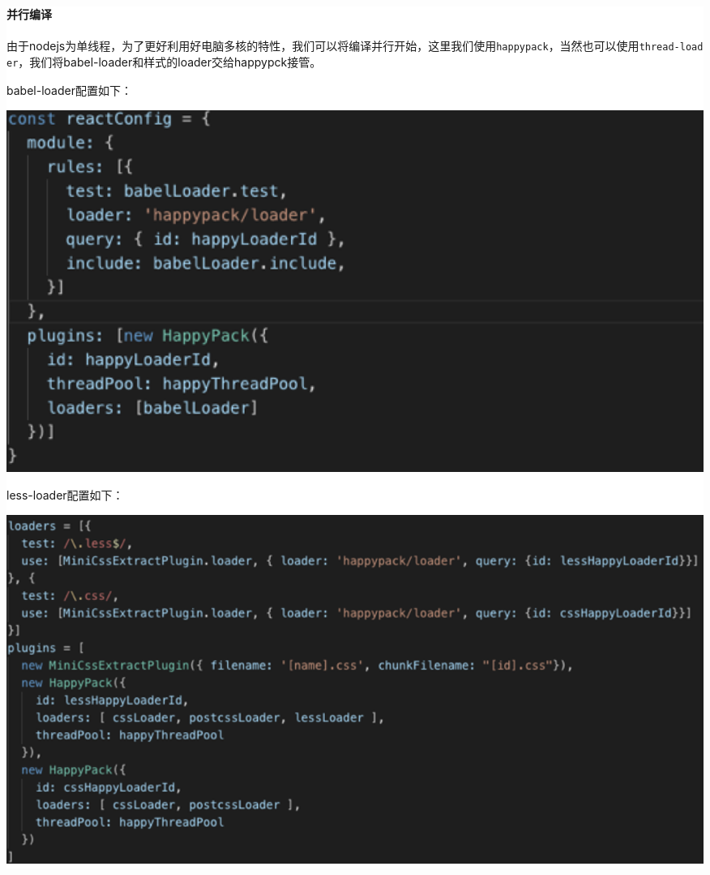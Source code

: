 #### 并行编译

由于nodejs为单线程，为了更好利用好电脑多核的特性，我们可以将编译并行开始，这里我们使用`happypack`，当然也可以使用`thread-loader`，我们将babel-loader和样式的loader交给happypck接管。

babel-loader配置如下：

![image-20190119180033334](../images/webpack构建和性能优化探索/image-20190119180033334.png)

less-loader配置如下：

![image-20190119180113456](../images/webpack构建和性能优化探索/image-20190119180113456.png)
